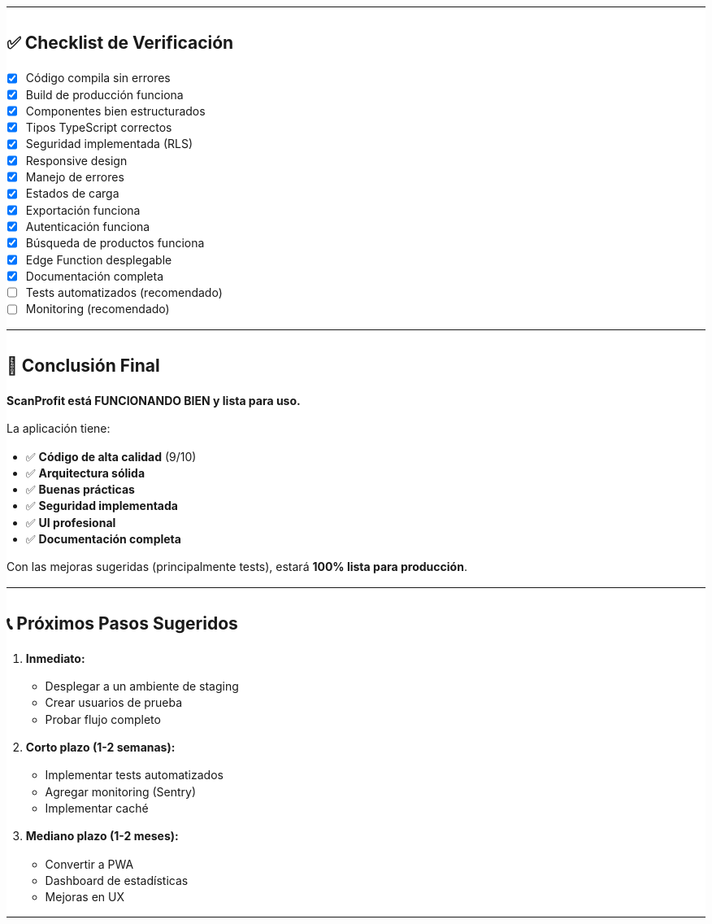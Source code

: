 
---

## ✅ Checklist de Verificación

- [x] Código compila sin errores
- [x] Build de producción funciona
- [x] Componentes bien estructurados
- [x] Tipos TypeScript correctos
- [x] Seguridad implementada (RLS)
- [x] Responsive design
- [x] Manejo de errores
- [x] Estados de carga
- [x] Exportación funciona
- [x] Autenticación funciona
- [x] Búsqueda de productos funciona
- [x] Edge Function desplegable
- [x] Documentación completa
- [ ] Tests automatizados (recomendado)
- [ ] Monitoring (recomendado)

---

## 🎉 Conclusión Final

**ScanProfit está FUNCIONANDO BIEN y lista para uso.**

La aplicación tiene:
- ✅ **Código de alta calidad** (9/10)
- ✅ **Arquitectura sólida**
- ✅ **Buenas prácticas**
- ✅ **Seguridad implementada**
- ✅ **UI profesional**
- ✅ **Documentación completa**

Con las mejoras sugeridas (principalmente tests), estará **100% lista para producción**.

---

## 📞 Próximos Pasos Sugeridos

1. **Inmediato:**
   - Desplegar a un ambiente de staging
   - Crear usuarios de prueba
   - Probar flujo completo

2. **Corto plazo (1-2 semanas):**
   - Implementar tests automatizados
   - Agregar monitoring (Sentry)
   - Implementar caché

3. **Mediano plazo (1-2 meses):**
   - Convertir a PWA
   - Dashboard de estadísticas
   - Mejoras en UX

---